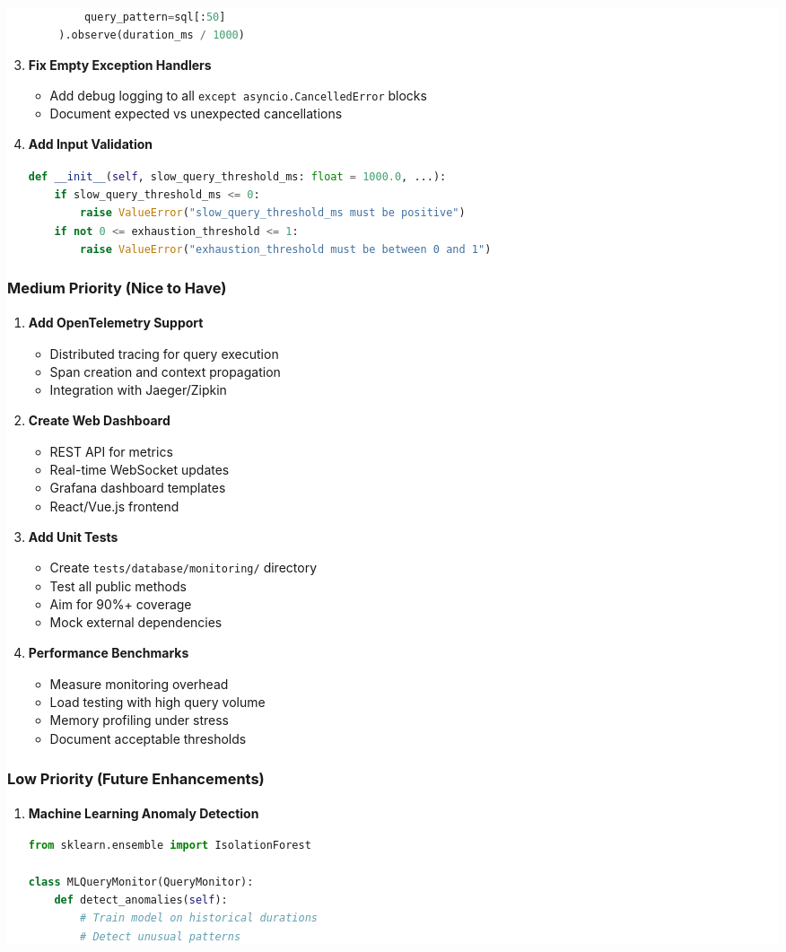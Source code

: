    ```python
               query_pattern=sql[:50]
           ).observe(duration_ms / 1000)
   ```

3. **Fix Empty Exception Handlers**
   - Add debug logging to all `except asyncio.CancelledError` blocks
   - Document expected vs unexpected cancellations

4. **Add Input Validation**
   ```python
   def __init__(self, slow_query_threshold_ms: float = 1000.0, ...):
       if slow_query_threshold_ms <= 0:
           raise ValueError("slow_query_threshold_ms must be positive")
       if not 0 <= exhaustion_threshold <= 1:
           raise ValueError("exhaustion_threshold must be between 0 and 1")
   ```

### Medium Priority (Nice to Have)

1. **Add OpenTelemetry Support**
   - Distributed tracing for query execution
   - Span creation and context propagation
   - Integration with Jaeger/Zipkin

2. **Create Web Dashboard**
   - REST API for metrics
   - Real-time WebSocket updates
   - Grafana dashboard templates
   - React/Vue.js frontend

3. **Add Unit Tests**
   - Create `tests/database/monitoring/` directory
   - Test all public methods
   - Aim for 90%+ coverage
   - Mock external dependencies

4. **Performance Benchmarks**
   - Measure monitoring overhead
   - Load testing with high query volume
   - Memory profiling under stress
   - Document acceptable thresholds

### Low Priority (Future Enhancements)

1. **Machine Learning Anomaly Detection**
   ```python
   from sklearn.ensemble import IsolationForest

   class MLQueryMonitor(QueryMonitor):
       def detect_anomalies(self):
           # Train model on historical durations
           # Detect unusual patterns
   ```
